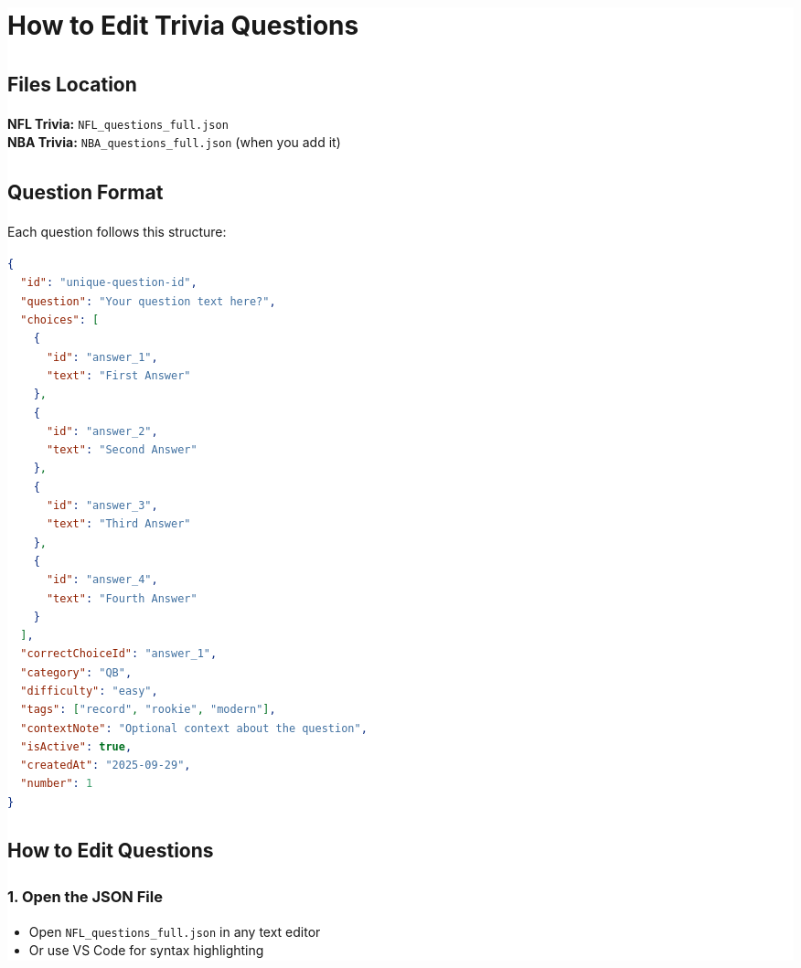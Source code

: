 # How to Edit Trivia Questions

## Files Location

**NFL Trivia:** `NFL_questions_full.json`  
**NBA Trivia:** `NBA_questions_full.json` (when you add it)

## Question Format

Each question follows this structure:

```json
{
  "id": "unique-question-id",
  "question": "Your question text here?",
  "choices": [
    {
      "id": "answer_1",
      "text": "First Answer"
    },
    {
      "id": "answer_2",
      "text": "Second Answer"
    },
    {
      "id": "answer_3",
      "text": "Third Answer"
    },
    {
      "id": "answer_4",
      "text": "Fourth Answer"
    }
  ],
  "correctChoiceId": "answer_1",
  "category": "QB",
  "difficulty": "easy",
  "tags": ["record", "rookie", "modern"],
  "contextNote": "Optional context about the question",
  "isActive": true,
  "createdAt": "2025-09-29",
  "number": 1
}
```

## How to Edit Questions

### 1. Open the JSON File
- Open `NFL_questions_full.json` in any text editor
- Or use VS Code for syntax highlighting
